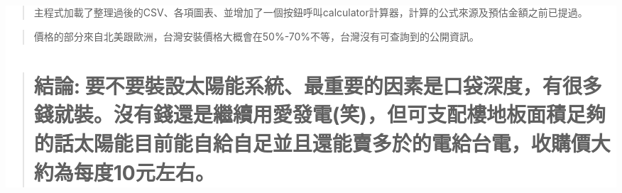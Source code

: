 > 主程式加載了整理過後的CSV、各項圖表、並增加了一個按鈕呼叫calculator計算器，計算的公式來源及預估金額之前已提過。

> 價格的部分來自北美跟歐洲，台灣安裝價格大概會在50%-70%不等，台灣沒有可查詢到的公開資訊。

> # 結論: 要不要裝設太陽能系統、最重要的因素是口袋深度，有很多錢就裝。沒有錢還是繼續用愛發電(笑)，但可支配樓地板面積足夠的話太陽能目前能自給自足並且還能賣多於的電給台電，收購價大約為每度10元左右。